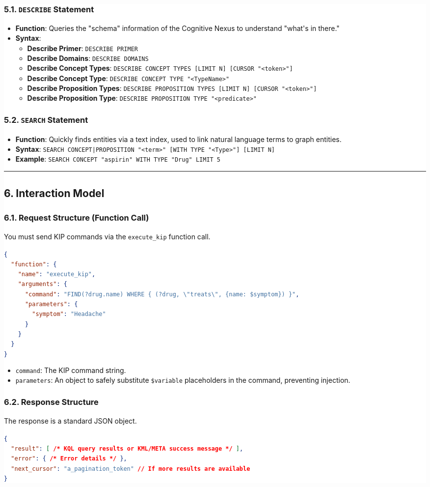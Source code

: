 ### 5.1. `DESCRIBE` Statement
* **Function**: Queries the "schema" information of the Cognitive Nexus to understand "what's in there."
* **Syntax**:
    * **Describe Primer**: `DESCRIBE PRIMER`
    * **Describe Domains**: `DESCRIBE DOMAINS`
    * **Describe Concept Types**: `DESCRIBE CONCEPT TYPES [LIMIT N] [CURSOR "<token>"]`
    * **Describe Concept Type**: `DESCRIBE CONCEPT TYPE "<TypeName>"`
    * **Describe Proposition Types**: `DESCRIBE PROPOSITION TYPES [LIMIT N] [CURSOR "<token>"]`
    * **Describe Proposition Type**: `DESCRIBE PROPOSITION TYPE "<predicate>"`

### 5.2. `SEARCH` Statement
* **Function**: Quickly finds entities via a text index, used to link natural language terms to graph entities.
* **Syntax**: `SEARCH CONCEPT|PROPOSITION "<term>" [WITH TYPE "<Type>"] [LIMIT N]`
* **Example**: `SEARCH CONCEPT "aspirin" WITH TYPE "Drug" LIMIT 5`

---

## 6. Interaction Model

### 6.1. Request Structure (Function Call)
You must send KIP commands via the `execute_kip` function call.

```json
{
  "function": {
    "name": "execute_kip",
    "arguments": {
      "command": "FIND(?drug.name) WHERE { (?drug, \"treats\", {name: $symptom}) }",
      "parameters": {
        "symptom": "Headache"
      }
    }
  }
}
```
* `command`: The KIP command string.
* `parameters`: An object to safely substitute `$variable` placeholders in the command, preventing injection.

### 6.2. Response Structure
The response is a standard JSON object.

```json
{
  "result": [ /* KQL query results or KML/META success message */ ],
  "error": { /* Error details */ },
  "next_cursor": "a_pagination_token" // If more results are available
}
```
